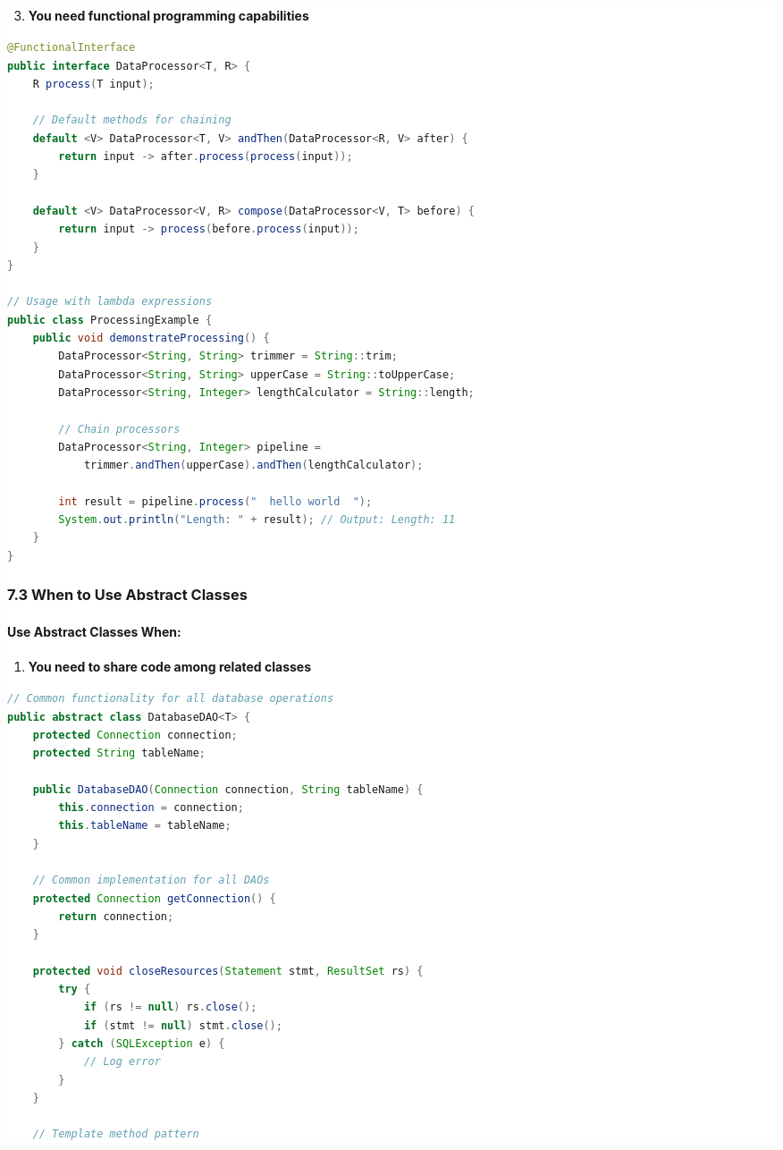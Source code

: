3. **You need functional programming capabilities**
```java
@FunctionalInterface
public interface DataProcessor<T, R> {
    R process(T input);
    
    // Default methods for chaining
    default <V> DataProcessor<T, V> andThen(DataProcessor<R, V> after) {
        return input -> after.process(process(input));
    }
    
    default <V> DataProcessor<V, R> compose(DataProcessor<V, T> before) {
        return input -> process(before.process(input));
    }
}

// Usage with lambda expressions
public class ProcessingExample {
    public void demonstrateProcessing() {
        DataProcessor<String, String> trimmer = String::trim;
        DataProcessor<String, String> upperCase = String::toUpperCase;
        DataProcessor<String, Integer> lengthCalculator = String::length;
        
        // Chain processors
        DataProcessor<String, Integer> pipeline = 
            trimmer.andThen(upperCase).andThen(lengthCalculator);
        
        int result = pipeline.process("  hello world  ");
        System.out.println("Length: " + result); // Output: Length: 11
    }
}
```

### 7.3 When to Use Abstract Classes

#### Use Abstract Classes When:

1. **You need to share code among related classes**
```java
// Common functionality for all database operations
public abstract class DatabaseDAO<T> {
    protected Connection connection;
    protected String tableName;
    
    public DatabaseDAO(Connection connection, String tableName) {
        this.connection = connection;
        this.tableName = tableName;
    }
    
    // Common implementation for all DAOs
    protected Connection getConnection() {
        return connection;
    }
    
    protected void closeResources(Statement stmt, ResultSet rs) {
        try {
            if (rs != null) rs.close();
            if (stmt != null) stmt.close();
        } catch (SQLException e) {
            // Log error
        }
    }
    
    // Template method pattern
```